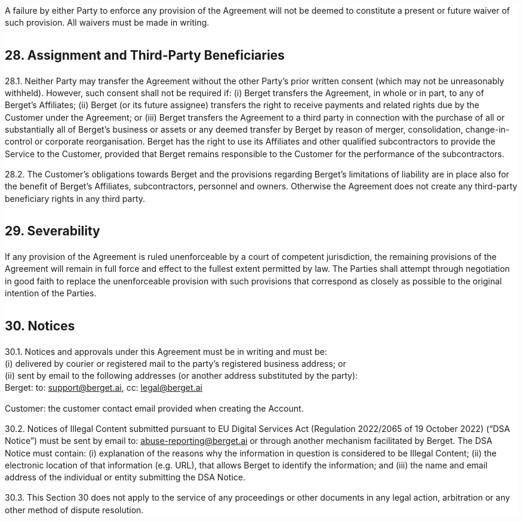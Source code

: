 A failure by either Party to enforce any provision of the Agreement will not be deemed to constitute a present or future waiver of such provision. All waivers must be made in writing.

#### 

## 28\. Assignment and Third-Party Beneficiaries

28.1. Neither Party may transfer the Agreement without the other Party’s prior written consent (which may not be unreasonably withheld). However, such consent shall not be required if: (i) Berget transfers the Agreement, in whole or in part, to any of Berget’s Affiliates; (ii) Berget (or its future assignee) transfers the right to receive payments and related rights due by the Customer under the Agreement; or (iii) Berget transfers the Agreement to a third party in connection with the purchase of all or substantially all of Berget’s business or assets or any deemed transfer by Berget by reason of merger, consolidation, change-in-control or corporate reorganisation. Berget has the right to use its Affiliates and other qualified subcontractors to provide the Service to the Customer, provided that Berget remains responsible to the Customer for the performance of the subcontractors.

28.2. The Customer’s obligations towards Berget and the provisions regarding Berget’s limitations of liability are in place also for the benefit of Berget’s Affiliates, subcontractors, personnel and owners. Otherwise the Agreement does not create any third-party beneficiary rights in any third party.

#### 

## 29\. Severability

If any provision of the Agreement is ruled unenforceable by a court of competent jurisdiction, the remaining provisions of the Agreement will remain in full force and effect to the fullest extent permitted by law. The Parties shall attempt through negotiation in good faith to replace the unenforceable provision with such provisions that correspond as closely as possible to the original intention of the Parties.

#### 

## 30\. Notices

30.1. Notices and approvals under this Agreement must be in writing and must be:  
(i) delivered by courier or registered mail to the party’s registered business address; or  
(ii) sent by email to the following addresses (or another address substituted by the party):  
Berget: to: support@berget.ai, cc: legal@berget.ai

Customer: the customer contact email provided when creating the Account.

30.2. Notices of Illegal Content submitted pursuant to EU Digital Services Act (Regulation 2022/2065 of 19 October 2022\) (“DSA Notice”) must be sent by email to: abuse-reporting@berget.ai or through another mechanism facilitated by Berget. The DSA Notice must contain: (i) explanation of the reasons why the information in question is considered to be Illegal Content; (ii) the electronic location of that information (e.g. URL), that allows Berget to identify the information; and (iii) the name and email address of the individual or entity submitting the DSA Notice.

30.3. This Section 30 does not apply to the service of any proceedings or other documents in any legal action, arbitration or any other method of dispute resolution.

#### 
